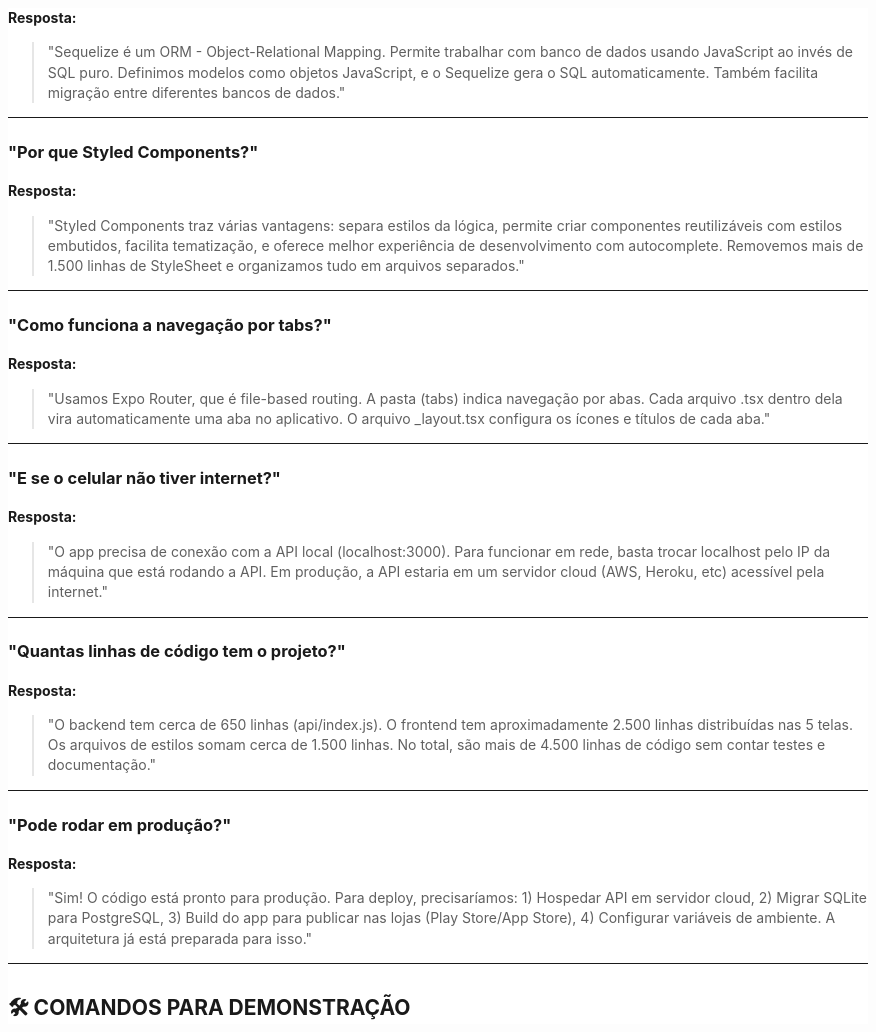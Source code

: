 **Resposta:**  
> "Sequelize é um ORM - Object-Relational Mapping. Permite trabalhar com banco de dados usando JavaScript ao invés de SQL puro. Definimos modelos como objetos JavaScript, e o Sequelize gera o SQL automaticamente. Também facilita migração entre diferentes bancos de dados."

---

### "Por que Styled Components?"

**Resposta:**  
> "Styled Components traz várias vantagens: separa estilos da lógica, permite criar componentes reutilizáveis com estilos embutidos, facilita tematização, e oferece melhor experiência de desenvolvimento com autocomplete. Removemos mais de 1.500 linhas de StyleSheet e organizamos tudo em arquivos separados."

---

### "Como funciona a navegação por tabs?"

**Resposta:**  
> "Usamos Expo Router, que é file-based routing. A pasta (tabs) indica navegação por abas. Cada arquivo .tsx dentro dela vira automaticamente uma aba no aplicativo. O arquivo _layout.tsx configura os ícones e títulos de cada aba."

---

### "E se o celular não tiver internet?"

**Resposta:**  
> "O app precisa de conexão com a API local (localhost:3000). Para funcionar em rede, basta trocar localhost pelo IP da máquina que está rodando a API. Em produção, a API estaria em um servidor cloud (AWS, Heroku, etc) acessível pela internet."

---

### "Quantas linhas de código tem o projeto?"

**Resposta:**  
> "O backend tem cerca de 650 linhas (api/index.js). O frontend tem aproximadamente 2.500 linhas distribuídas nas 5 telas. Os arquivos de estilos somam cerca de 1.500 linhas. No total, são mais de 4.500 linhas de código sem contar testes e documentação."

---

### "Pode rodar em produção?"

**Resposta:**  
> "Sim! O código está pronto para produção. Para deploy, precisaríamos: 1) Hospedar API em servidor cloud, 2) Migrar SQLite para PostgreSQL, 3) Build do app para publicar nas lojas (Play Store/App Store), 4) Configurar variáveis de ambiente. A arquitetura já está preparada para isso."

---

## 🛠️ COMANDOS PARA DEMONSTRAÇÃO
